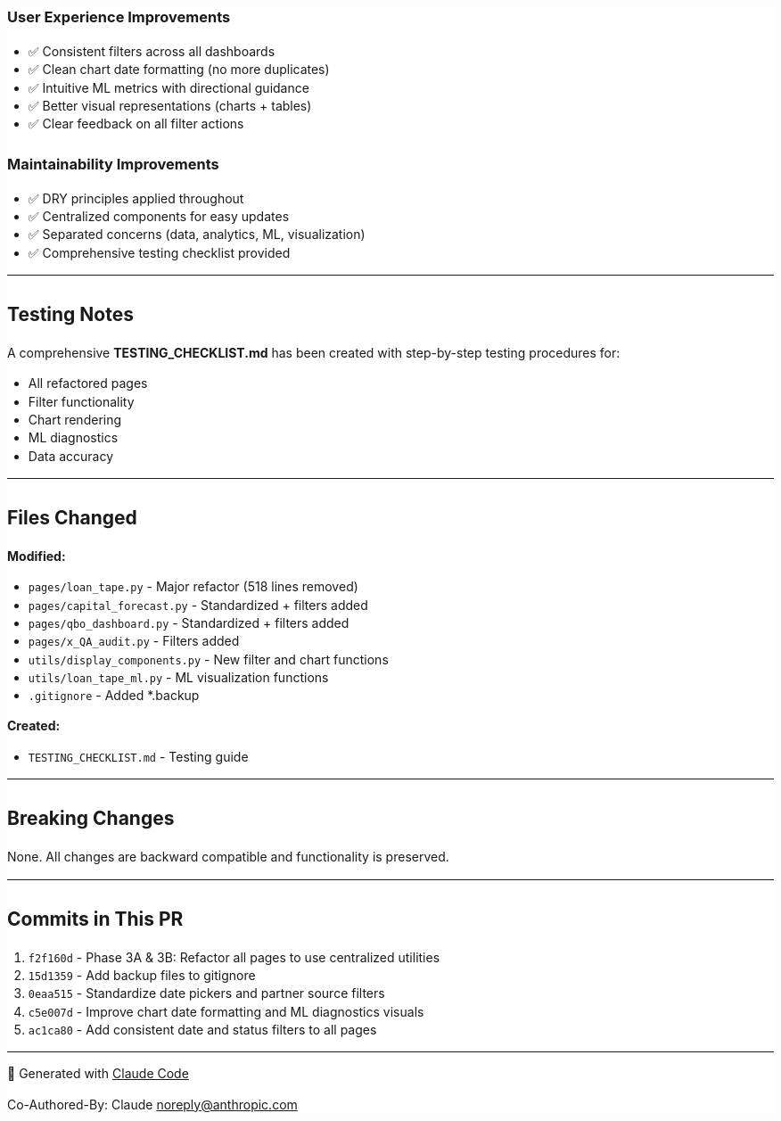 ### User Experience Improvements
- ✅ Consistent filters across all dashboards
- ✅ Clean chart date formatting (no more duplicates)
- ✅ Intuitive ML metrics with directional guidance
- ✅ Better visual representations (charts + tables)
- ✅ Clear feedback on all filter actions

### Maintainability Improvements
- ✅ DRY principles applied throughout
- ✅ Centralized components for easy updates
- ✅ Separated concerns (data, analytics, ML, visualization)
- ✅ Comprehensive testing checklist provided

---

## Testing Notes

A comprehensive **TESTING_CHECKLIST.md** has been created with step-by-step testing procedures for:
- All refactored pages
- Filter functionality
- Chart rendering
- ML diagnostics
- Data accuracy

---

## Files Changed

**Modified:**
- `pages/loan_tape.py` - Major refactor (518 lines removed)
- `pages/capital_forecast.py` - Standardized + filters added
- `pages/qbo_dashboard.py` - Standardized + filters added
- `pages/x_QA_audit.py` - Filters added
- `utils/display_components.py` - New filter and chart functions
- `utils/loan_tape_ml.py` - ML visualization functions
- `.gitignore` - Added *.backup

**Created:**
- `TESTING_CHECKLIST.md` - Testing guide

---

## Breaking Changes

None. All changes are backward compatible and functionality is preserved.

---

## Commits in This PR

1. `f2f160d` - Phase 3A & 3B: Refactor all pages to use centralized utilities
2. `15d1359` - Add backup files to gitignore
3. `0eaa515` - Standardize date pickers and partner source filters
4. `c5e007d` - Improve chart date formatting and ML diagnostics visuals
5. `ac1ca80` - Add consistent date and status filters to all pages

---

🤖 Generated with [Claude Code](https://claude.com/claude-code)

Co-Authored-By: Claude <noreply@anthropic.com>
